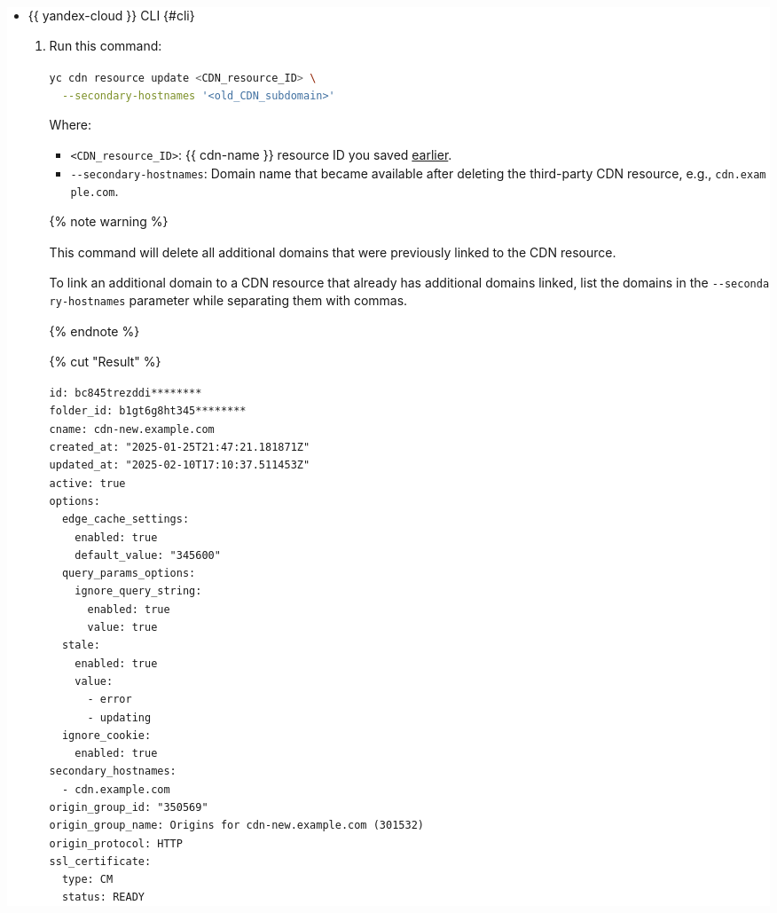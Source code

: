 - {{ yandex-cloud }} CLI {#cli}

  1. Run this command:
  
      ```bash
      yc cdn resource update <CDN_resource_ID> \
        --secondary-hostnames '<old_CDN_subdomain>'
      ```

      Where:
      * `<CDN_resource_ID>`: {{ cdn-name }} resource ID you saved [earlier](#setup-resource).
      * `--secondary-hostnames`: Domain name that became available after deleting the third-party CDN resource, e.g., `cdn.example.com`.

      {% note warning %}

      This command will delete all additional domains that were previously linked to the CDN resource.
      
      To link an additional domain to a CDN resource that already has additional domains linked, list the domains in the `--secondary-hostnames` parameter while separating them with commas. 

      {% endnote %}

      {% cut "Result" %}

      ```text
      id: bc845trezddi********
      folder_id: b1gt6g8ht345********
      cname: cdn-new.example.com
      created_at: "2025-01-25T21:47:21.181871Z"
      updated_at: "2025-02-10T17:10:37.511453Z"
      active: true
      options:
        edge_cache_settings:
          enabled: true
          default_value: "345600"
        query_params_options:
          ignore_query_string:
            enabled: true
            value: true
        stale:
          enabled: true
          value:
            - error
            - updating
        ignore_cookie:
          enabled: true
      secondary_hostnames:
        - cdn.example.com
      origin_group_id: "350569"
      origin_group_name: Origins for cdn-new.example.com (301532)
      origin_protocol: HTTP
      ssl_certificate:
        type: CM
        status: READY
      ```

